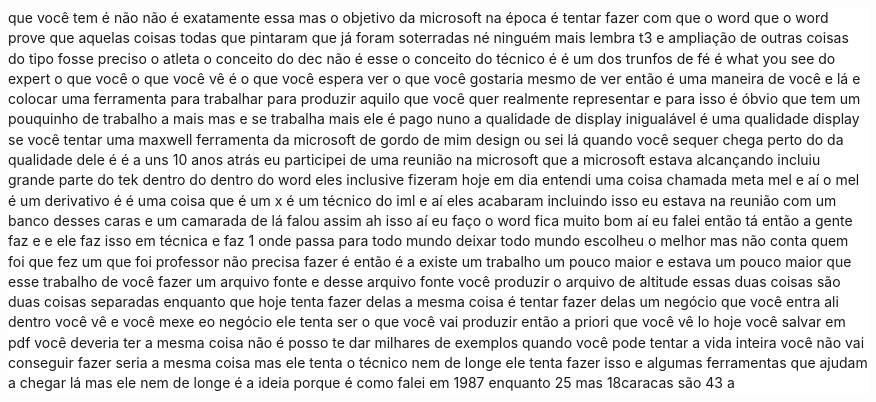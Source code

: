 que você tem é não não é exatamente essa
mas o objetivo da microsoft na época é
tentar fazer com que o word que o word
prove que aquelas coisas todas que
pintaram que já foram soterradas né
ninguém mais lembra t3 e ampliação de
outras coisas do tipo fosse preciso o
atleta o conceito do dec não é esse o
conceito do técnico é é um dos trunfos
de fé é what you see do expert o que
você o que você vê é o que você espera
ver o que você gostaria mesmo de ver
então é uma maneira de você e lá e
colocar uma ferramenta para trabalhar
para produzir aquilo que você quer
realmente representar e para isso é
óbvio que tem um pouquinho de trabalho a
mais
mas e se trabalha mais ele é pago
nuno a qualidade de display inigualável
é uma qualidade display
se você tentar uma maxwell ferramenta da
microsoft de gordo de mim design ou sei
lá quando você sequer chega perto do da
qualidade dele é é a uns 10 anos atrás
eu participei de uma reunião na
microsoft que a microsoft estava
alcançando incluiu grande parte do tek
dentro do dentro do word
eles inclusive fizeram hoje em dia
entendi uma coisa chamada meta mel e aí
o mel é um derivativo é é uma coisa que
é um x é um técnico do iml
e aí eles acabaram incluindo isso eu
estava na reunião com um banco desses
caras e um camarada de lá falou assim ah
isso aí eu faço o word fica muito bom
aí eu falei então tá então a gente faz e
e ele faz isso em técnica e faz 1 onde
passa para todo mundo deixar todo mundo
escolheu o melhor mas não conta quem foi
que fez um que foi professor não precisa
fazer é então é a existe um trabalho um
pouco maior e estava um pouco maior que
esse trabalho de você fazer um arquivo
fonte
e desse arquivo fonte você produzir o
arquivo de altitude essas duas coisas
são duas coisas separadas enquanto que
hoje tenta fazer delas a mesma coisa é
tentar fazer delas um negócio que você
entra ali dentro você vê e você mexe eo
negócio ele tenta ser o que você vai
produzir então a priori que você vê lo
hoje você salvar em pdf você deveria ter
a mesma coisa não é
posso te dar milhares de exemplos quando
você pode tentar a vida inteira você não
vai conseguir fazer seria a mesma coisa
mas ele tenta o técnico nem de longe ele
tenta fazer isso e algumas ferramentas
que ajudam a chegar lá mas ele nem de
longe é a ideia porque é como falei em
1987 enquanto 25 mas 18caracas são 43 a